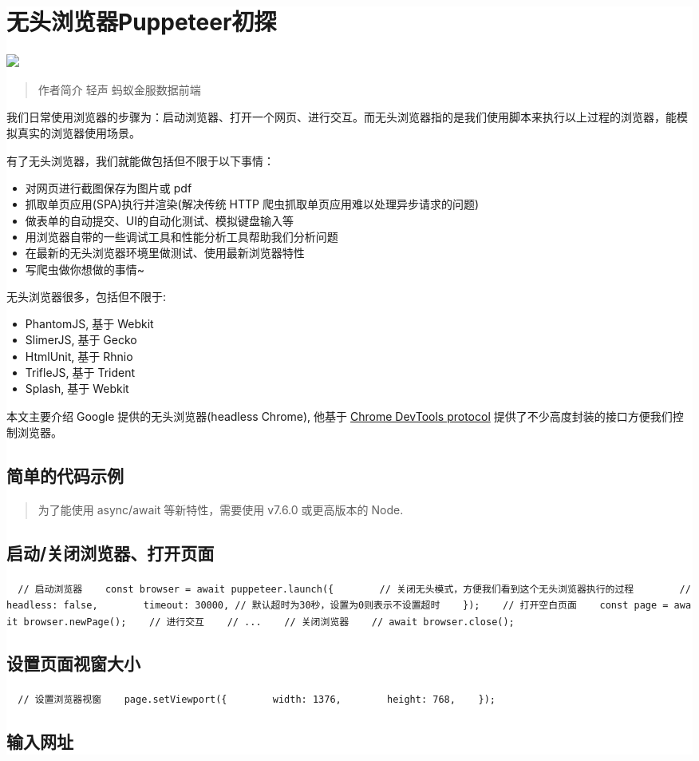 # 无头浏览器Puppeteer初探

![](https://pic1.zhimg.com/v2-c3b06c0324038e1fb143c27ce3df243c_b.jpg)

> 作者简介 轻声 蚂蚁金服数据前端

我们日常使用浏览器的步骤为：启动浏览器、打开一个网页、进行交互。而无头浏览器指的是我们使用脚本来执行以上过程的浏览器，能模拟真实的浏览器使用场景。

有了无头浏览器，我们就能做包括但不限于以下事情：

*   对网页进行截图保存为图片或 pdf
*   抓取单页应用(SPA)执行并渲染(解决传统 HTTP 爬虫抓取单页应用难以处理异步请求的问题)
*   做表单的自动提交、UI的自动化测试、模拟键盘输入等
*   用浏览器自带的一些调试工具和性能分析工具帮助我们分析问题
*   在最新的无头浏览器环境里做测试、使用最新浏览器特性
*   写爬虫做你想做的事情~

无头浏览器很多，包括但不限于:

*   PhantomJS, 基于 Webkit
*   SlimerJS, 基于 Gecko
*   HtmlUnit, 基于 Rhnio
*   TrifleJS, 基于 Trident
*   Splash, 基于 Webkit

本文主要介绍 Google 提供的无头浏览器(headless Chrome), 他基于 [Chrome DevTools protocol](https:https://chromedevtools.github.io/devtools-protocol/) 提供了不少高度封装的接口方便我们控制浏览器。

## 简单的代码示例

> 为了能使用 async/await 等新特性，需要使用 v7.6.0 或更高版本的 Node.

## 启动/关闭浏览器、打开页面

<div>

      // 启动浏览器    const browser = await puppeteer.launch({        // 关闭无头模式，方便我们看到这个无头浏览器执行的过程        // headless: false,        timeout: 30000, // 默认超时为30秒，设置为0则表示不设置超时    });    // 打开空白页面    const page = await browser.newPage();    // 进行交互    // ...    // 关闭浏览器    // await browser.close();

</div>

## 设置页面视窗大小

<div>

      // 设置浏览器视窗    page.setViewport({        width: 1376,        height: 768,    });

</div>

## 输入网址

<div>
